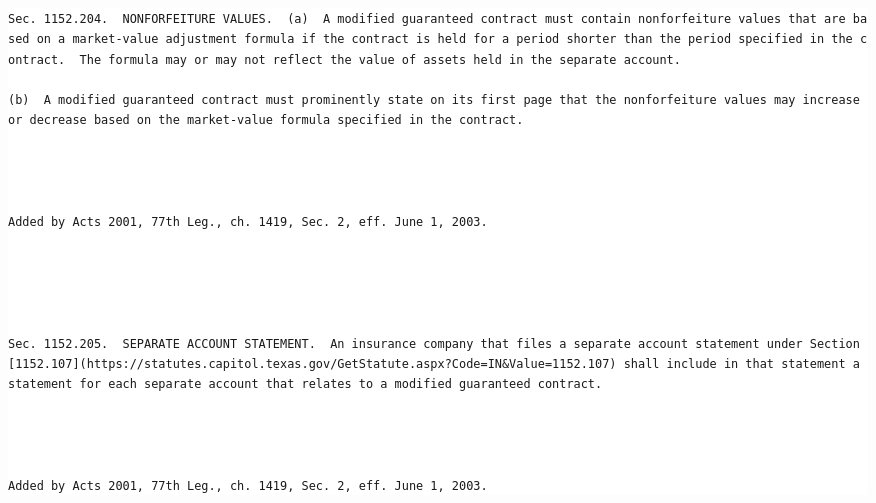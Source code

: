     
    
    Sec. 1152.204.  NONFORFEITURE VALUES.  (a)  A modified guaranteed contract must contain nonforfeiture values that are based on a market-value adjustment formula if the contract is held for a period shorter than the period specified in the contract.  The formula may or may not reflect the value of assets held in the separate account.
    
    (b)  A modified guaranteed contract must prominently state on its first page that the nonforfeiture values may increase or decrease based on the market-value formula specified in the contract.
    
    
    
    
    Added by Acts 2001, 77th Leg., ch. 1419, Sec. 2, eff. June 1, 2003.
    
    
    
    
    
    Sec. 1152.205.  SEPARATE ACCOUNT STATEMENT.  An insurance company that files a separate account statement under Section [1152.107](https://statutes.capitol.texas.gov/GetStatute.aspx?Code=IN&Value=1152.107) shall include in that statement a statement for each separate account that relates to a modified guaranteed contract.
    
    
    
    
    Added by Acts 2001, 77th Leg., ch. 1419, Sec. 2, eff. June 1, 2003.
    
    
    
    
    				

